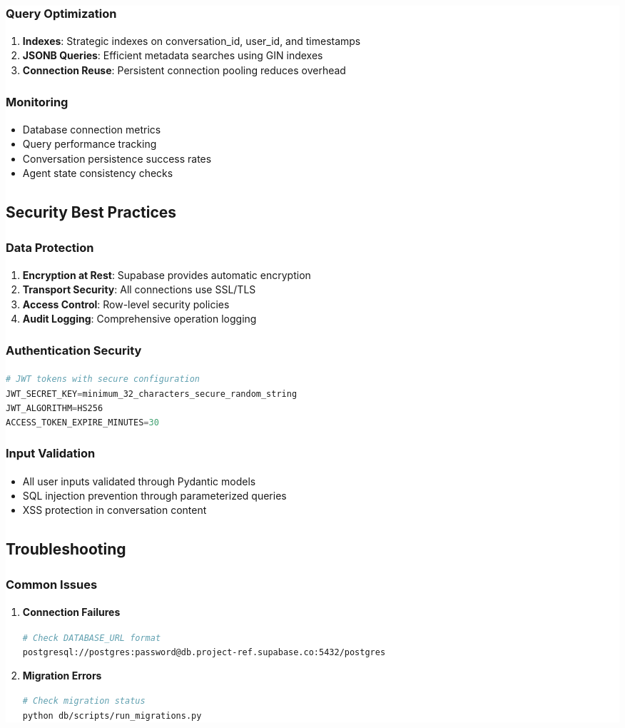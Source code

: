 ### Query Optimization

1. **Indexes**: Strategic indexes on conversation_id, user_id, and timestamps
2. **JSONB Queries**: Efficient metadata searches using GIN indexes
3. **Connection Reuse**: Persistent connection pooling reduces overhead

### Monitoring

- Database connection metrics
- Query performance tracking
- Conversation persistence success rates
- Agent state consistency checks

## Security Best Practices

### Data Protection

1. **Encryption at Rest**: Supabase provides automatic encryption
2. **Transport Security**: All connections use SSL/TLS
3. **Access Control**: Row-level security policies
4. **Audit Logging**: Comprehensive operation logging

### Authentication Security

```python
# JWT tokens with secure configuration
JWT_SECRET_KEY=minimum_32_characters_secure_random_string
JWT_ALGORITHM=HS256
ACCESS_TOKEN_EXPIRE_MINUTES=30
```

### Input Validation

- All user inputs validated through Pydantic models
- SQL injection prevention through parameterized queries
- XSS protection in conversation content

## Troubleshooting

### Common Issues

1. **Connection Failures**
   ```bash
   # Check DATABASE_URL format
   postgresql://postgres:password@db.project-ref.supabase.co:5432/postgres
   ```

2. **Migration Errors**
   ```bash
   # Check migration status
   python db/scripts/run_migrations.py
   ```

